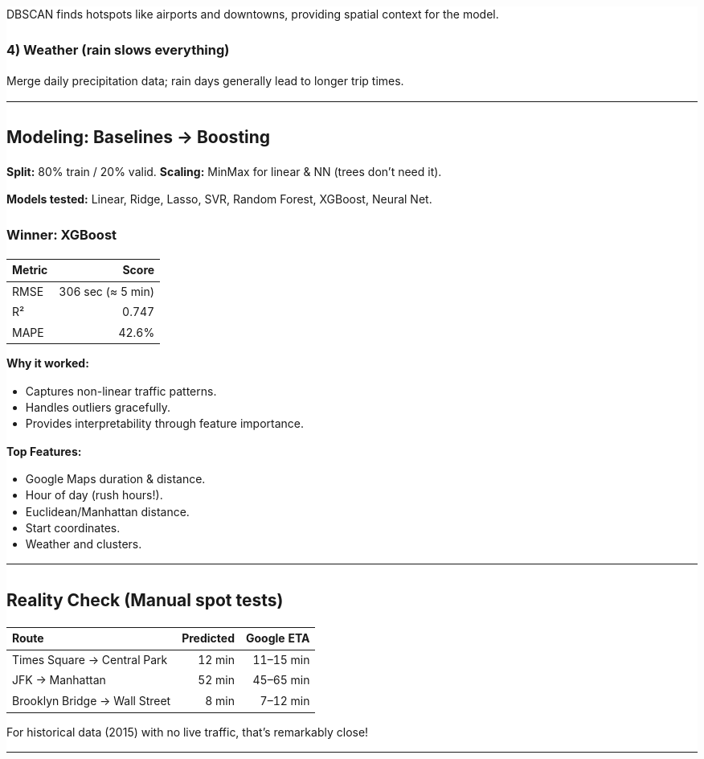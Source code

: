 DBSCAN finds hotspots like airports and downtowns, providing spatial context for the model.

### 4) Weather (rain slows everything)

Merge daily precipitation data; rain days generally lead to longer trip times.

---

## Modeling: Baselines → Boosting

**Split:** 80% train / 20% valid.
**Scaling:** MinMax for linear & NN (trees don’t need it).

**Models tested:** Linear, Ridge, Lasso, SVR, Random Forest, XGBoost, Neural Net.

### **Winner: XGBoost**

| Metric |             Score |
| :----- | ----------------: |
| RMSE   | 306 sec (≈ 5 min) |
| R²     |             0.747 |
| MAPE   |             42.6% |

**Why it worked:**

* Captures non-linear traffic patterns.
* Handles outliers gracefully.
* Provides interpretability through feature importance.

**Top Features:**

* Google Maps duration & distance.
* Hour of day (rush hours!).
* Euclidean/Manhattan distance.
* Start coordinates.
* Weather and clusters.

---

## Reality Check (Manual spot tests)

| Route                         | Predicted | Google ETA |
| :---------------------------- | --------: | ---------: |
| Times Square → Central Park   |    12 min |  11–15 min |
| JFK → Manhattan               |    52 min |  45–65 min |
| Brooklyn Bridge → Wall Street |     8 min |   7–12 min |

For historical data (2015) with no live traffic, that’s remarkably close!

---
